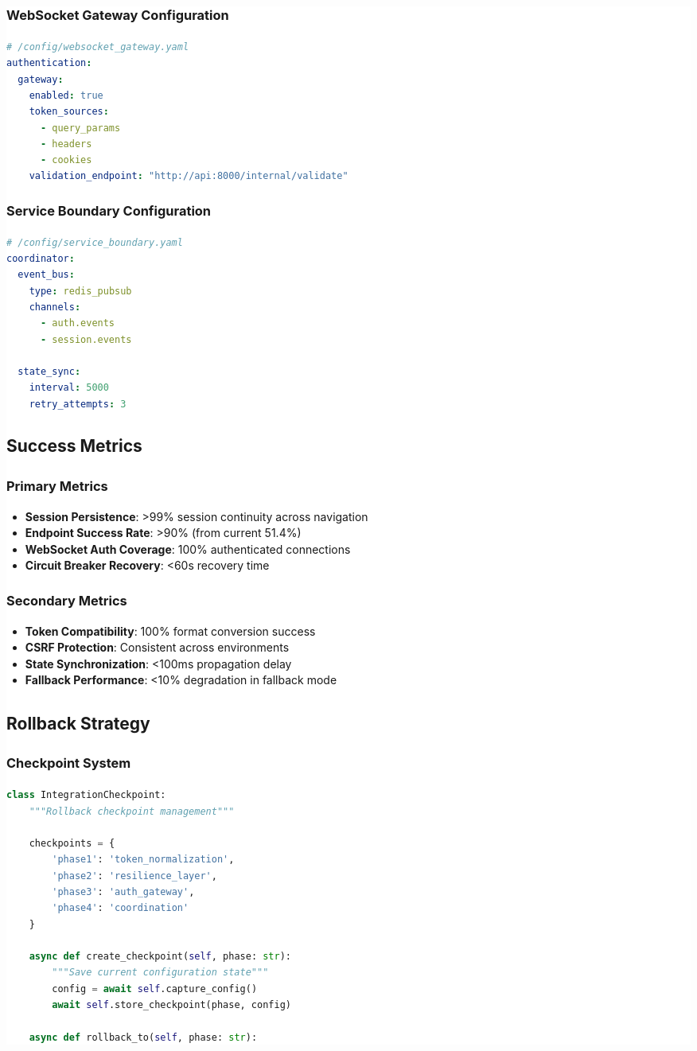 ### WebSocket Gateway Configuration
```yaml
# /config/websocket_gateway.yaml
authentication:
  gateway:
    enabled: true
    token_sources:
      - query_params
      - headers
      - cookies
    validation_endpoint: "http://api:8000/internal/validate"
```

### Service Boundary Configuration
```yaml
# /config/service_boundary.yaml
coordinator:
  event_bus:
    type: redis_pubsub
    channels:
      - auth.events
      - session.events
  
  state_sync:
    interval: 5000
    retry_attempts: 3
```

## Success Metrics

### Primary Metrics
- **Session Persistence**: >99% session continuity across navigation
- **Endpoint Success Rate**: >90% (from current 51.4%)
- **WebSocket Auth Coverage**: 100% authenticated connections
- **Circuit Breaker Recovery**: <60s recovery time

### Secondary Metrics
- **Token Compatibility**: 100% format conversion success
- **CSRF Protection**: Consistent across environments
- **State Synchronization**: <100ms propagation delay
- **Fallback Performance**: <10% degradation in fallback mode

## Rollback Strategy

### Checkpoint System
```python
class IntegrationCheckpoint:
    """Rollback checkpoint management"""
    
    checkpoints = {
        'phase1': 'token_normalization',
        'phase2': 'resilience_layer',
        'phase3': 'auth_gateway',
        'phase4': 'coordination'
    }
    
    async def create_checkpoint(self, phase: str):
        """Save current configuration state"""
        config = await self.capture_config()
        await self.store_checkpoint(phase, config)
    
    async def rollback_to(self, phase: str):
```